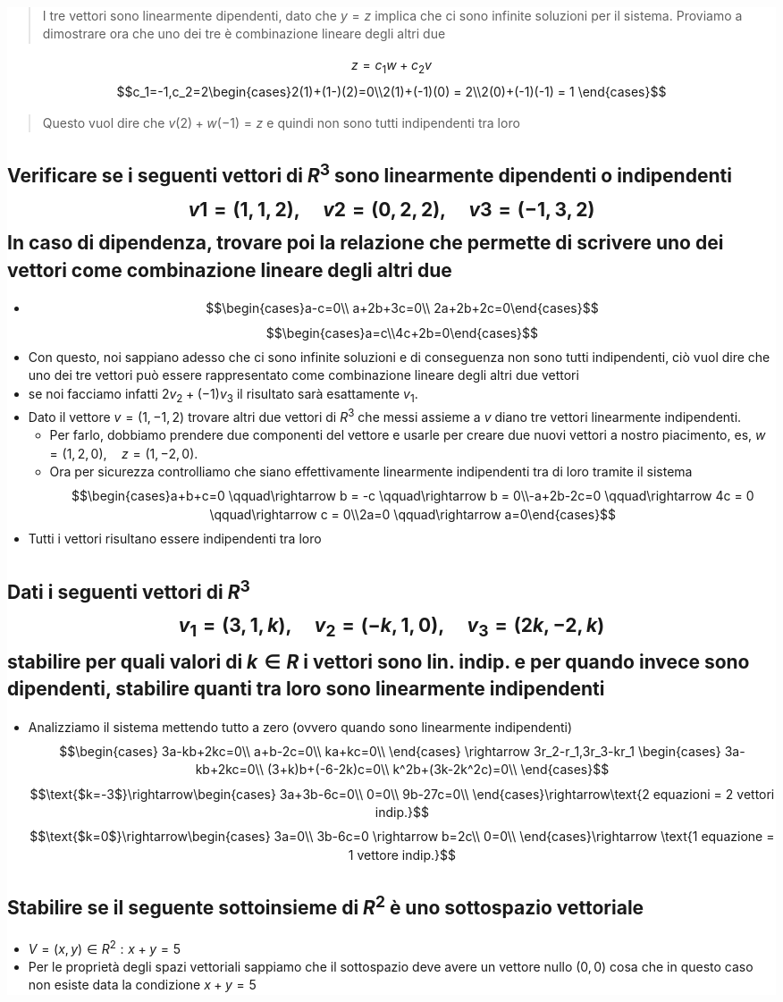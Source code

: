 > I tre vettori sono linearmente dipendenti, dato che $y=z$ implica che ci sono infinite soluzioni per il sistema. Proviamo a dimostrare ora che uno dei tre è combinazione lineare degli altri due

$$z=c_1w+c_2v$$
$$c_1=-1,c_2=2\begin{cases}2(1)+(1-)(2)=0\\2(1)+(-1)(0) = 2\\2(0)+(-1)(-1) = 1 \end{cases}$$
> Questo vuol dire che $v(2)+w(-1) = z$  e quindi non sono tutti indipendenti tra loro

## Verificare se i seguenti vettori di $R^3$ sono linearmente dipendenti o indipendenti $$v1=(1,1,2), \quad v2=(0,2,2), \quad v3=(-1,3,2)$$In caso di dipendenza, trovare poi la relazione che permette di scrivere uno dei vettori come combinazione lineare degli altri due
- $$\begin{cases}a-c=0\\ a+2b+3c=0\\ 2a+2b+2c=0\end{cases}$$ $$\begin{cases}a=c\\4c+2b=0\end{cases}$$
- Con questo, noi sappiano adesso che ci sono infinite soluzioni e di conseguenza non sono tutti indipendenti, ciò vuol dire che uno dei tre vettori può essere rappresentato come combinazione lineare degli altri due vettori
- se noi facciamo infatti $2v_2+(-1)v_3$ il risultato sarà esattamente $v_1$.
- Dato il vettore $v=(1,-1,2)$ trovare altri due vettori di $R^3$ che messi assieme a $v$ diano tre vettori linearmente indipendenti.
	- Per farlo, dobbiamo prendere due componenti del vettore e usarle per creare due nuovi vettori a nostro piacimento, es, $w=(1,2,0), \quad z=(1,-2,0)$.
	- Ora per sicurezza controlliamo che siano effettivamente linearmente indipendenti tra di loro tramite il sistema
$$\begin{cases}a+b+c=0 \qquad\rightarrow b = -c \qquad\rightarrow b = 0\\-a+2b-2c=0 \qquad\rightarrow 4c = 0 \qquad\rightarrow c = 0\\2a=0 \qquad\rightarrow a=0\end{cases}$$
- Tutti i vettori risultano essere indipendenti tra loro

## Dati i seguenti vettori di $R^3$ $$v_1=(3,1,k),\quad v_2=(-k,1,0), \quad v_3=(2k,-2,k)$$ stabilire per quali valori di $k\in R$ i vettori sono lin. indip. e per quando invece sono dipendenti,  stabilire quanti tra loro sono linearmente indipendenti

- Analizziamo il sistema mettendo tutto a zero (ovvero quando sono linearmente indipendenti)
$$\begin{cases}
3a-kb+2kc=0\\
a+b-2c=0\\
ka+kc=0\\
\end{cases}
\rightarrow 3r_2-r_1,3r_3-kr_1
\begin{cases}
3a-kb+2kc=0\\
(3+k)b+(-6-2k)c=0\\
k^2b+(3k-2k^2c)=0\\
\end{cases}$$
$$\text{$k=-3$}\rightarrow\begin{cases}
3a+3b-6c=0\\
0=0\\
9b-27c=0\\
	\end{cases}\rightarrow\text{2 equazioni = 2 vettori indip.}$$
$$\text{$k=0$}\rightarrow\begin{cases}
3a=0\\
3b-6c=0 \rightarrow b=2c\\
0=0\\
\end{cases}\rightarrow \text{1 equazione = 1 vettore indip.}$$
## Stabilire se il seguente sottoinsieme di $R^2$ è uno sottospazio vettoriale
- $V={(x,y) \in R^2 : x+y=5}$ 
- Per le proprietà degli spazi vettoriali sappiamo che il sottospazio deve avere un vettore nullo $(0,0)$ cosa che in questo caso non esiste data la condizione $x+y=5$
